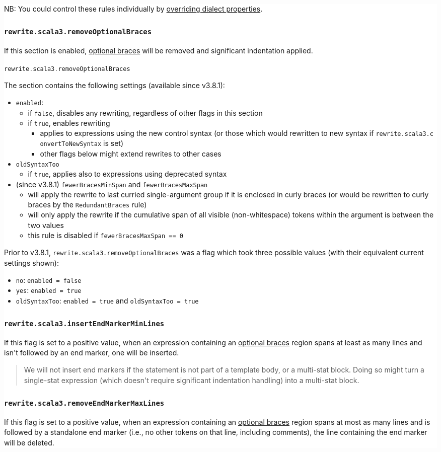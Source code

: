NB: You could control these rules individually by
[overriding dialect properties](#runnerdialectoverride).

### `rewrite.scala3.removeOptionalBraces`

If this section is enabled,
[optional braces](https://dotty.epfl.ch/docs/reference/other-new-features/indentation.html)
will be removed and significant indentation applied.

```scala mdoc:defaults
rewrite.scala3.removeOptionalBraces
```

The section contains the following settings (available since v3.8.1):

- `enabled`:
  - if `false`, disables any rewriting, regardless of other
    flags in this section
  - if `true`, enables rewriting
    - applies to expressions using the new control syntax
      (or those which would rewritten to new syntax if
      `rewrite.scala3.convertToNewSyntax` is set)
    - other flags below might extend rewrites to other cases
- `oldSyntaxToo`
  - if `true`, applies also to expressions using deprecated syntax
- (since v3.8.1) `fewerBracesMinSpan` and `fewerBracesMaxSpan`
  - will apply the rewrite to last curried single-argument group if
    it is enclosed in curly braces (or would be rewritten to curly
    braces by the `RedundantBraces` rule)
  - will only apply the rewrite if the cumulative span of all visible
    (non-whitespace) tokens within the argument is between the two values
  - this rule is disabled if `fewerBracesMaxSpan == 0`

Prior to v3.8.1, `rewrite.scala3.removeOptionalBraces` was a flag which
took three possible values (with their equivalent current settings shown):

- `no`: `enabled = false`
- `yes`: `enabled = true`
- `oldSyntaxToo`: `enabled = true` and `oldSyntaxToo = true`

### `rewrite.scala3.insertEndMarkerMinLines`

If this flag is set to a positive value, when an expression containing an
[optional braces](https://dotty.epfl.ch/docs/reference/other-new-features/indentation.html)
region spans at least as many lines and isn't followed by an end marker, one will be inserted.

> We will not insert end markers if the statement is not part of a template body,
> or a multi-stat block. Doing so might turn a single-stat expression (which
> doesn't require significant indentation handling) into a multi-stat block.

### `rewrite.scala3.removeEndMarkerMaxLines`

If this flag is set to a positive value, when an expression containing an
[optional braces](https://dotty.epfl.ch/docs/reference/other-new-features/indentation.html)
region spans at most as many lines and is followed by a standalone end marker
(i.e., no other tokens on that line, including comments), the line containing
the end marker will be deleted.
